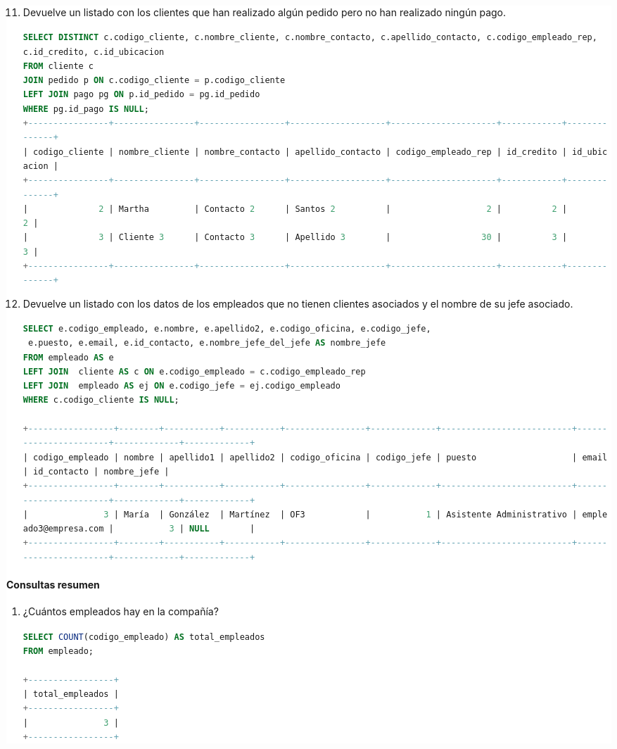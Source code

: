 11. Devuelve un listado con los clientes que han realizado algún pedido pero no
    han realizado ningún pago.

    ```sql
    SELECT DISTINCT c.codigo_cliente, c.nombre_cliente, c.nombre_contacto, c.apellido_contacto, c.codigo_empleado_rep, c.id_credito, c.id_ubicacion
    FROM cliente c
    JOIN pedido p ON c.codigo_cliente = p.codigo_cliente
    LEFT JOIN pago pg ON p.id_pedido = pg.id_pedido
    WHERE pg.id_pago IS NULL;
    +----------------+----------------+-----------------+-------------------+---------------------+------------+--------------+
    | codigo_cliente | nombre_cliente | nombre_contacto | apellido_contacto | codigo_empleado_rep | id_credito | id_ubicacion |
    +----------------+----------------+-----------------+-------------------+---------------------+------------+--------------+
    |              2 | Martha         | Contacto 2      | Santos 2          |                   2 |          2 |            2 |
    |              3 | Cliente 3      | Contacto 3      | Apellido 3        |                  30 |          3 |            3 |
    +----------------+----------------+-----------------+-------------------+---------------------+------------+--------------+
    ```

12. Devuelve un listado con los datos de los empleados que no tienen clientes
    asociados y el nombre de su jefe asociado.

    ```sql
    SELECT e.codigo_empleado, e.nombre, e.apellido2, e.codigo_oficina, e.codigo_jefe,
     e.puesto, e.email, e.id_contacto, e.nombre_jefe_del_jefe AS nombre_jefe
    FROM empleado AS e
    LEFT JOIN  cliente AS c ON e.codigo_empleado = c.codigo_empleado_rep
    LEFT JOIN  empleado AS ej ON e.codigo_jefe = ej.codigo_empleado
    WHERE c.codigo_cliente IS NULL;
    
    +-----------------+--------+-----------+-----------+----------------+-------------+--------------------------+-----------------------+-------------+-------------+
    | codigo_empleado | nombre | apellido1 | apellido2 | codigo_oficina | codigo_jefe | puesto                   | email                 | id_contacto | nombre_jefe |
    +-----------------+--------+-----------+-----------+----------------+-------------+--------------------------+-----------------------+-------------+-------------+
    |               3 | María  | González  | Martínez  | OF3            |           1 | Asistente Administrativo | empleado3@empresa.com |           3 | NULL        |
    +-----------------+--------+-----------+-----------+----------------+-------------+--------------------------+-----------------------+-------------+-------------+
    ```

    



#### Consultas resumen

1. ¿Cuántos empleados hay en la compañía?

   ```sql
   SELECT COUNT(codigo_empleado) AS total_empleados
   FROM empleado;
   
   +-----------------+
   | total_empleados |
   +-----------------+
   |               3 |
   +-----------------+
   ```
